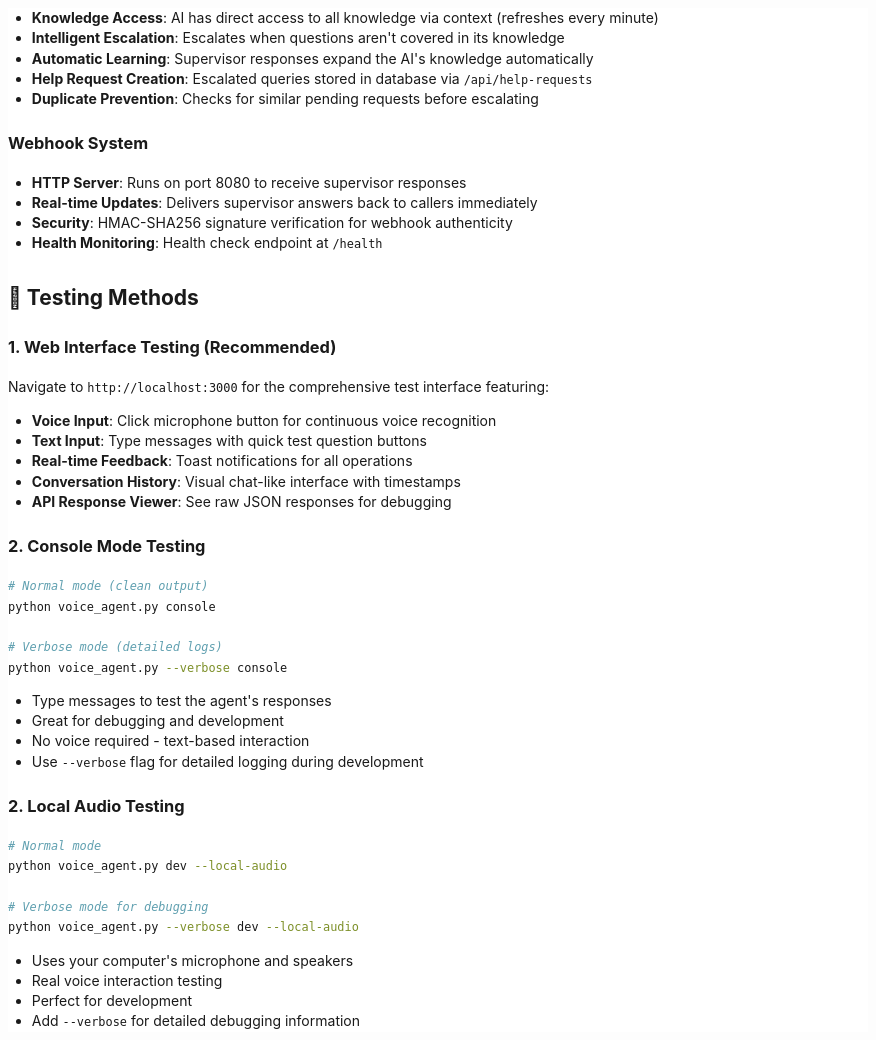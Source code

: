 - **Knowledge Access**: AI has direct access to all knowledge via context (refreshes every minute)
- **Intelligent Escalation**: Escalates when questions aren't covered in its knowledge
- **Automatic Learning**: Supervisor responses expand the AI's knowledge automatically
- **Help Request Creation**: Escalated queries stored in database via `/api/help-requests`
- **Duplicate Prevention**: Checks for similar pending requests before escalating

### Webhook System

- **HTTP Server**: Runs on port 8080 to receive supervisor responses
- **Real-time Updates**: Delivers supervisor answers back to callers immediately
- **Security**: HMAC-SHA256 signature verification for webhook authenticity
- **Health Monitoring**: Health check endpoint at `/health`

## 🧪 Testing Methods

### 1. Web Interface Testing (Recommended)

Navigate to `http://localhost:3000` for the comprehensive test interface featuring:

- **Voice Input**: Click microphone button for continuous voice recognition
- **Text Input**: Type messages with quick test question buttons
- **Real-time Feedback**: Toast notifications for all operations
- **Conversation History**: Visual chat-like interface with timestamps
- **API Response Viewer**: See raw JSON responses for debugging

### 2. Console Mode Testing

```bash
# Normal mode (clean output)
python voice_agent.py console

# Verbose mode (detailed logs)
python voice_agent.py --verbose console
```

- Type messages to test the agent's responses
- Great for debugging and development
- No voice required - text-based interaction
- Use `--verbose` flag for detailed logging during development

### 2. Local Audio Testing

```bash
# Normal mode
python voice_agent.py dev --local-audio

# Verbose mode for debugging
python voice_agent.py --verbose dev --local-audio
```

- Uses your computer's microphone and speakers
- Real voice interaction testing
- Perfect for development
- Add `--verbose` for detailed debugging information
